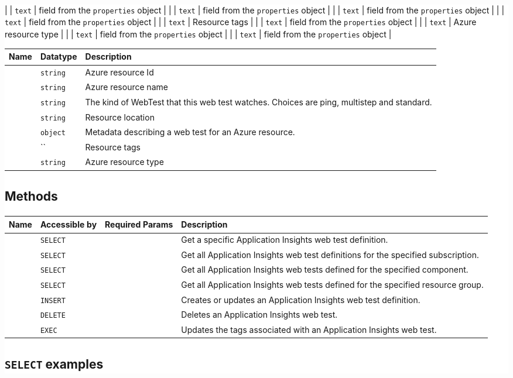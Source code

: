 | <CopyableCode code="resourceGroupName" /> | `text` | field from the `properties` object |
| <CopyableCode code="retry_enabled" /> | `text` | field from the `properties` object |
| <CopyableCode code="subscriptionId" /> | `text` | field from the `properties` object |
| <CopyableCode code="synthetic_monitor_id" /> | `text` | field from the `properties` object |
| <CopyableCode code="tags" /> | `text` | Resource tags |
| <CopyableCode code="timeout" /> | `text` | field from the `properties` object |
| <CopyableCode code="type" /> | `text` | Azure resource type |
| <CopyableCode code="validation_rules" /> | `text` | field from the `properties` object |
| <CopyableCode code="webTestName" /> | `text` | field from the `properties` object |
</TabItem>
<TabItem value="resource">

| Name | Datatype | Description |
|:-----|:---------|:------------|
| <CopyableCode code="id" /> | `string` | Azure resource Id |
| <CopyableCode code="name" /> | `string` | Azure resource name |
| <CopyableCode code="kind" /> | `string` | The kind of WebTest that this web test watches. Choices are ping, multistep and standard. |
| <CopyableCode code="location" /> | `string` | Resource location |
| <CopyableCode code="properties" /> | `object` | Metadata describing a web test for an Azure resource. |
| <CopyableCode code="tags" /> | `` | Resource tags |
| <CopyableCode code="type" /> | `string` | Azure resource type |
</TabItem></Tabs>

## Methods
| Name | Accessible by | Required Params | Description |
|:-----|:--------------|:----------------|:------------|
| <CopyableCode code="get" /> | `SELECT` | <CopyableCode code="resourceGroupName, subscriptionId, webTestName" /> | Get a specific Application Insights web test definition. |
| <CopyableCode code="list" /> | `SELECT` | <CopyableCode code="subscriptionId" /> | Get all Application Insights web test definitions for the specified subscription. |
| <CopyableCode code="list_by_component" /> | `SELECT` | <CopyableCode code="componentName, resourceGroupName, subscriptionId" /> | Get all Application Insights web tests defined for the specified component. |
| <CopyableCode code="list_by_resource_group" /> | `SELECT` | <CopyableCode code="resourceGroupName, subscriptionId" /> | Get all Application Insights web tests defined for the specified resource group. |
| <CopyableCode code="create_or_update" /> | `INSERT` | <CopyableCode code="resourceGroupName, subscriptionId, webTestName" /> | Creates or updates an Application Insights web test definition. |
| <CopyableCode code="delete" /> | `DELETE` | <CopyableCode code="resourceGroupName, subscriptionId, webTestName" /> | Deletes an Application Insights web test. |
| <CopyableCode code="update_tags" /> | `EXEC` | <CopyableCode code="resourceGroupName, subscriptionId, webTestName" /> | Updates the tags associated with an Application Insights web test. |

## `SELECT` examples
